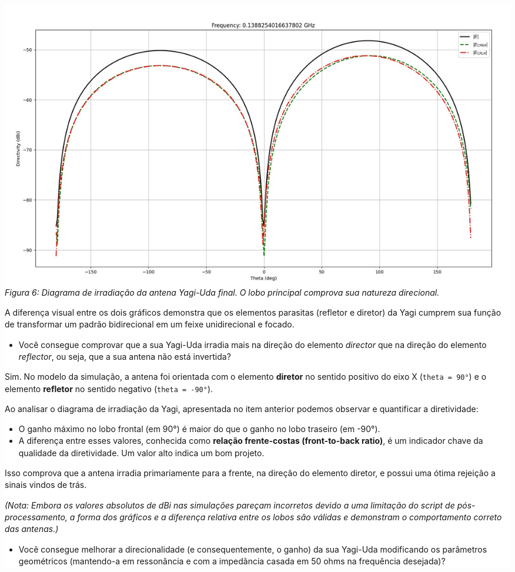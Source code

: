 ![](fig/item3yagi.jpeg)
*Figura 6: Diagrama de irradiação da antena Yagi-Uda final. O lobo principal comprova sua natureza direcional.*

A diferença visual entre os dois gráficos demonstra que os elementos parasitas (refletor e diretor) da Yagi cumprem sua função de transformar um padrão bidirecional em um feixe unidirecional e focado.

* Você consegue comprovar que a sua Yagi-Uda irradia mais na direção do elemento *director* que na direção do elemento *reflector*, ou seja, que a sua antena não está invertida?

Sim. No modelo da simulação, a antena foi orientada com o elemento **diretor** no sentido positivo do eixo X (`theta = 90°`) e o elemento **refletor** no sentido negativo (`theta = -90°`).

Ao analisar o diagrama de irradiação da Yagi, apresentada no item anterior podemos observar e quantificar a diretividade:
* O ganho máximo no lobo frontal (em 90°) é maior do que o ganho no lobo traseiro (em -90°).
* A diferença entre esses valores, conhecida como **relação frente-costas (front-to-back ratio)**, é um indicador chave da qualidade da diretividade. Um valor alto indica um bom projeto.

Isso comprova que a antena irradia primariamente para a frente, na direção do elemento diretor, e possui uma ótima rejeição a sinais vindos de trás.

*(Nota: Embora os valores absolutos de dBi nas simulações pareçam incorretos devido a uma limitação do script de pós-processamento, a forma dos gráficos e a diferença relativa entre os lobos são válidas e demonstram o comportamento correto das antenas.)*

* Você consegue melhorar a direcionalidade (e consequentemente, o ganho) da sua Yagi-Uda modificando os parâmetros geométricos (mantendo-a em ressonância e com a impedância casada em 50 ohms na frequência desejada)?
